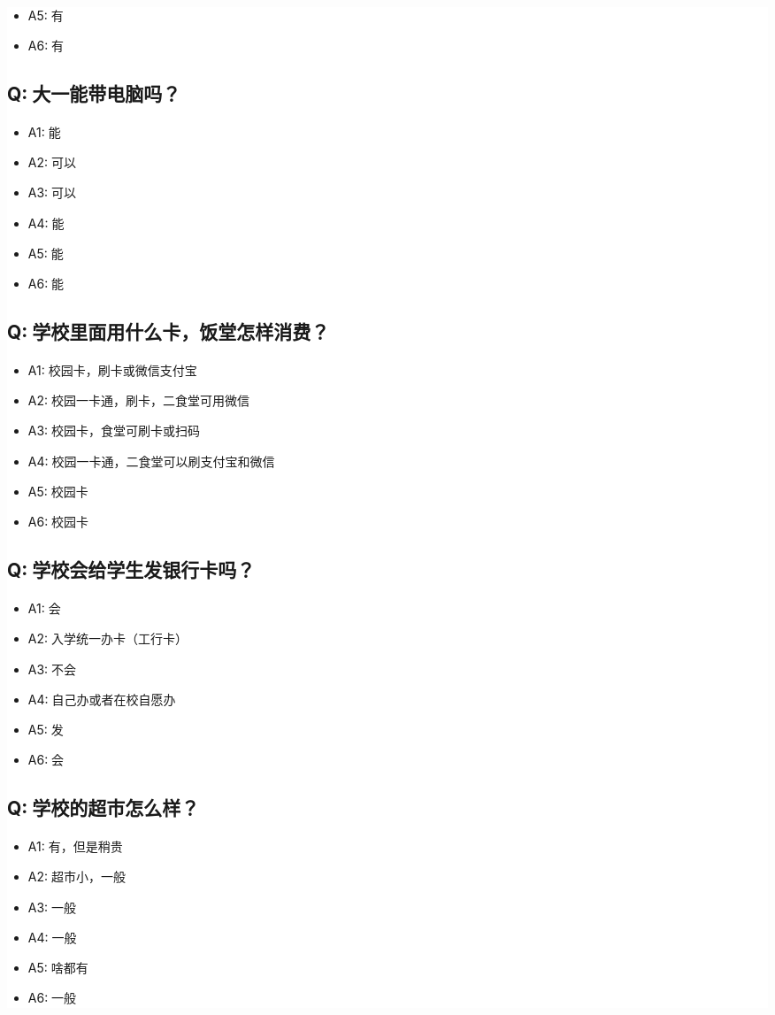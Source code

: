 - A5: 有

- A6: 有

## Q: 大一能带电脑吗？

- A1: 能

- A2: 可以

- A3: 可以

- A4: 能

- A5: 能

- A6: 能

## Q: 学校里面用什么卡，饭堂怎样消费？

- A1: 校园卡，刷卡或微信支付宝

- A2: 校园一卡通，刷卡，二食堂可用微信

- A3: 校园卡，食堂可刷卡或扫码

- A4: 校园一卡通，二食堂可以刷支付宝和微信

- A5: 校园卡

- A6: 校园卡

## Q: 学校会给学生发银行卡吗？

- A1: 会

- A2: 入学统一办卡（工行卡）

- A3: 不会

- A4: 自己办或者在校自愿办

- A5: 发

- A6: 会

## Q: 学校的超市怎么样？

- A1: 有，但是稍贵

- A2: 超市小，一般

- A3: 一般

- A4: 一般

- A5: 啥都有

- A6: 一般
